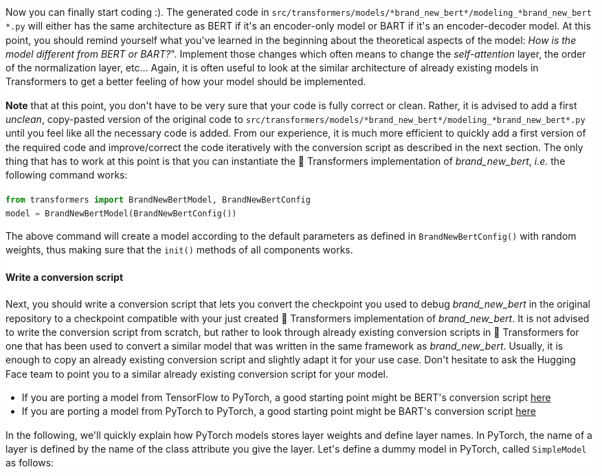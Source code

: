 Now you can finally start coding :). The generated code in `src/transformers/models/*brand_new_bert*/modeling_*brand_new_bert*.py` will
either has the same architecture as BERT if it's an encoder-only model or BART if it's an encoder-decoder model.
At this point, you should remind yourself what you've learned in the beginning about the theoretical aspects of the model: *How is the model different from BERT or BART?*". Implement those changes which often means to change the *self-attention* layer, the order of the normalization layer, etc...
Again, it is often useful to look at the similar architecture of already existing models in Transformers to get a better feeling of how your model should be implemented.

**Note** that at this point, you don't have to be very sure that your code is fully correct or clean.
Rather, it is advised to add a first *unclean*, copy-pasted version of the original code to 
`src/transformers/models/*brand_new_bert*/modeling_*brand_new_bert*.py` until you feel like all the 
necessary code is added. From our experience, it is much more efficient to quickly add a first version of the required code
and improve/correct the code iteratively with the conversion script as described in the next section. The only thing that has to work at this 
point is that you can instantiate the 🤗 Transformers implementation of *brand_new_bert*, *i.e.* the following command works:
	
```python 
from transformers import BrandNewBertModel, BrandNewBertConfig
model = BrandNewBertModel(BrandNewBertConfig())
```

The above command will create a model according to the default parameters as defined in `BrandNewBertConfig()`
with random weights, thus making sure that the `init()` methods of all components works.

#### Write a conversion script

Next, you should write a conversion script that lets you convert the checkpoint you used to debug 
*brand_new_bert* in the original repository to a checkpoint compatible with your just created 🤗 Transformers implementation of *brand_new_bert*.
It is not advised to write the conversion script from scratch, but rather to look through already existing
conversion scripts in 🤗 Transformers for one that has been used to convert a similar model that was written in the same
framework as *brand_new_bert*. Usually, it is enough to copy an already existing conversion script and slightly adapt it for your use case. Don't hesitate to ask the Hugging Face team to point you to a similar already existing
conversion script for your model.

 - If you are porting a model from TensorFlow to PyTorch, a good starting point might be BERT's conversion script [here](https://github.com/huggingface/transformers/blob/7acfa95afb8194f8f9c1f4d2c6028224dbed35a2/src/transformers/models/bert/modeling_bert.py#L91)
 - If you are porting a model from PyTorch to PyTorch, a good starting point might be BART's conversion script [here](https://github.com/huggingface/transformers/blob/master/src/transformers/models/bart/convert_bart_original_pytorch_checkpoint_to_pytorch.py)

In the following, we'll quickly explain how PyTorch models stores layer weights and define layer names.
In PyTorch, the name of a layer is defined by the name of the class attribute you give the layer. 
Let's define a dummy model in PyTorch, called `SimpleModel` as follows:
